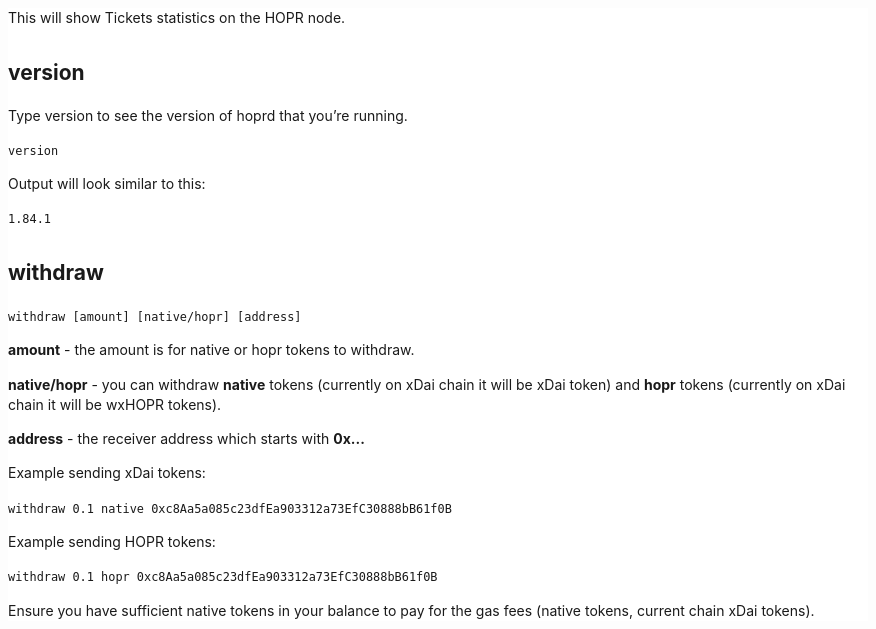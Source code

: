 This will show Tickets statistics on the HOPR node.

## version

Type version to see the version of hoprd that you’re running.

```
version
```

Output will look similar to this:

```
1.84.1
```

## withdraw

```
withdraw [amount] [native/hopr] [address]
```

**amount** - the amount is for native or hopr tokens to withdraw.

**native/hopr** - you can withdraw **native** tokens (currently on xDai chain it will be xDai token) and **hopr** tokens (currently on xDai chain it will be wxHOPR tokens).

**address** - the receiver address which starts with **0x...**

Example sending xDai tokens:

```
withdraw 0.1 native 0xc8Aa5a085c23dfEa903312a73EfC30888bB61f0B
```

Example sending HOPR tokens:

```
withdraw 0.1 hopr 0xc8Aa5a085c23dfEa903312a73EfC30888bB61f0B
```

Ensure you have sufficient native tokens in your balance to pay for the gas fees (native tokens, current chain xDai tokens).
